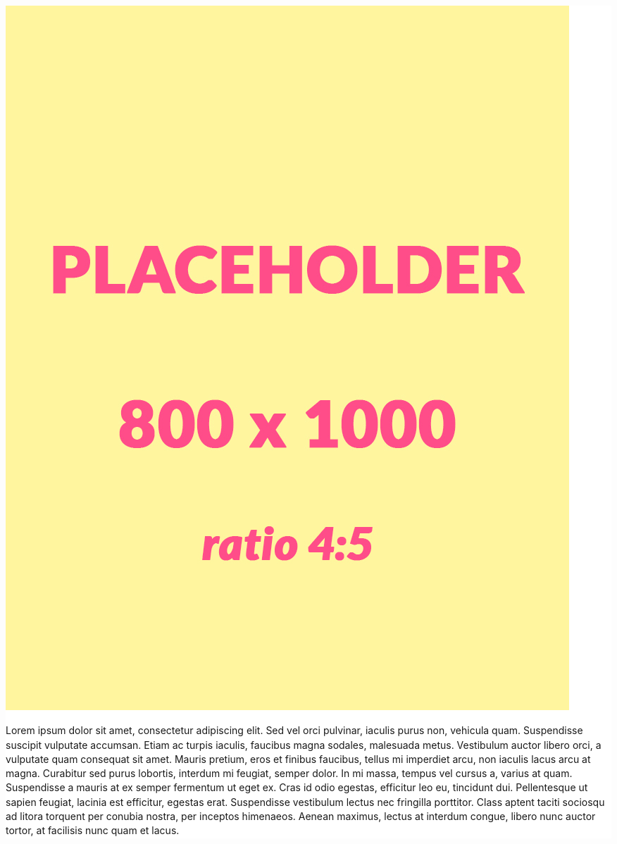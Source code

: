 <img class="img_1_portait_floatleft" src="/assets/img/placeholders/web_portrait_1.jpg" alt="Image flottante à gauche de 50%">
<p class="p_loremipsum">
Lorem ipsum dolor sit amet, consectetur adipiscing elit. Sed vel orci pulvinar, iaculis purus non, vehicula quam. Suspendisse suscipit vulputate accumsan. Etiam ac turpis iaculis, faucibus magna sodales, malesuada metus. Vestibulum auctor libero orci, a vulputate quam consequat sit amet. Mauris pretium, eros et finibus faucibus, tellus mi imperdiet arcu, non iaculis lacus arcu at magna. Curabitur sed purus lobortis, interdum mi feugiat, semper dolor. In mi massa, tempus vel cursus a, varius at quam. Suspendisse a mauris at ex semper fermentum ut eget ex. Cras id odio egestas, efficitur leo eu, tincidunt dui. Pellentesque ut sapien feugiat, lacinia est efficitur, egestas erat. Suspendisse vestibulum lectus nec fringilla porttitor. Class aptent taciti sociosqu ad litora torquent per conubia nostra, per inceptos himenaeos. Aenean maximus, lectus at interdum congue, libero nunc auctor tortor, at facilisis nunc quam et lacus.</p>
<p class="p_loremipsum">